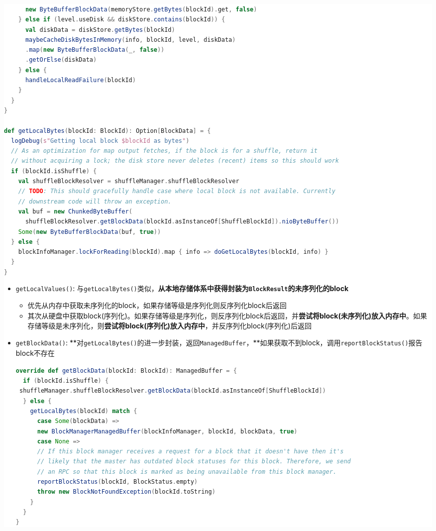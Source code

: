   ```scala
        new ByteBufferBlockData(memoryStore.getBytes(blockId).get, false)
      } else if (level.useDisk && diskStore.contains(blockId)) {
        val diskData = diskStore.getBytes(blockId)
        maybeCacheDiskBytesInMemory(info, blockId, level, diskData)
        .map(new ByteBufferBlockData(_, false))
        .getOrElse(diskData)
      } else {
        handleLocalReadFailure(blockId)
      }
    }
  }
  
  def getLocalBytes(blockId: BlockId): Option[BlockData] = {
    logDebug(s"Getting local block $blockId as bytes")
    // As an optimization for map output fetches, if the block is for a shuffle, return it
    // without acquiring a lock; the disk store never deletes (recent) items so this should work
    if (blockId.isShuffle) {
      val shuffleBlockResolver = shuffleManager.shuffleBlockResolver
      // TODO: This should gracefully handle case where local block is not available. Currently
      // downstream code will throw an exception.
      val buf = new ChunkedByteBuffer(
        shuffleBlockResolver.getBlockData(blockId.asInstanceOf[ShuffleBlockId]).nioByteBuffer())
      Some(new ByteBufferBlockData(buf, true))
    } else {
      blockInfoManager.lockForReading(blockId).map { info => doGetLocalBytes(blockId, info) }
    }
  }
  ```

- `getLocalValues()`: 与`getLocalBytes()`类似，**从本地存储体系中获得封装为`BlockResult`的未序列化的block**

  - 优先从内存中获取未序列化的block，如果存储等级是序列化则反序列化block后返回
  - 其次从硬盘中获取block(序列化)。如果存储等级是序列化，则反序列化block后返回，并**尝试将block(未序列化)放入内存中**。如果存储等级是未序列化，则**尝试将block(序列化)放入内存中**，并反序列化block(序列化)后返回
  
- `getBlockData()`: **对`getLocalBytes()`的进一步封装，返回`ManagedBuffer`，**如果获取不到block，调用`reportBlockStatus()`报告block不存在

  ```scala
  override def getBlockData(blockId: BlockId): ManagedBuffer = {
    if (blockId.isShuffle) {
   shuffleManager.shuffleBlockResolver.getBlockData(blockId.asInstanceOf[ShuffleBlockId])
    } else {
      getLocalBytes(blockId) match {
        case Some(blockData) =>
        new BlockManagerManagedBuffer(blockInfoManager, blockId, blockData, true)
        case None =>
        // If this block manager receives a request for a block that it doesn't have then it's
        // likely that the master has outdated block statuses for this block. Therefore, we send
        // an RPC so that this block is marked as being unavailable from this block manager.
        reportBlockStatus(blockId, BlockStatus.empty)
        throw new BlockNotFoundException(blockId.toString)
      }
    }
  }
  ```
